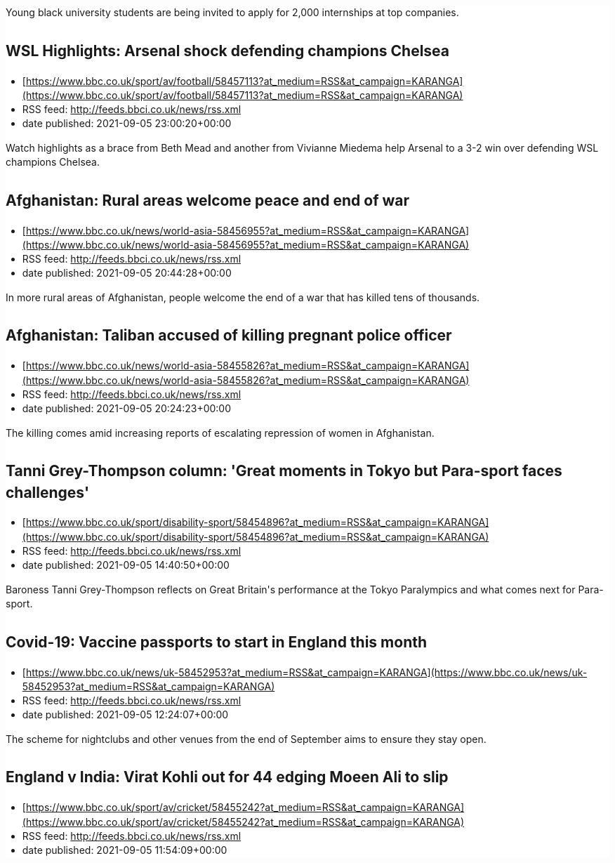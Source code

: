 Young black university students are being invited to apply for 2,000 internships at top companies.

## WSL Highlights: Arsenal shock defending champions Chelsea
 - [https://www.bbc.co.uk/sport/av/football/58457113?at_medium=RSS&at_campaign=KARANGA](https://www.bbc.co.uk/sport/av/football/58457113?at_medium=RSS&at_campaign=KARANGA)
 - RSS feed: http://feeds.bbci.co.uk/news/rss.xml
 - date published: 2021-09-05 23:00:20+00:00

Watch highlights as a brace from Beth Mead and another from Vivianne Miedema help Arsenal to a 3-2 win over defending WSL champions Chelsea.

## Afghanistan: Rural areas welcome peace and end of war
 - [https://www.bbc.co.uk/news/world-asia-58456955?at_medium=RSS&at_campaign=KARANGA](https://www.bbc.co.uk/news/world-asia-58456955?at_medium=RSS&at_campaign=KARANGA)
 - RSS feed: http://feeds.bbci.co.uk/news/rss.xml
 - date published: 2021-09-05 20:44:28+00:00

In more rural areas of Afghanistan, people welcome the end of a war that has killed tens of thousands.

## Afghanistan: Taliban accused of killing pregnant police officer
 - [https://www.bbc.co.uk/news/world-asia-58455826?at_medium=RSS&at_campaign=KARANGA](https://www.bbc.co.uk/news/world-asia-58455826?at_medium=RSS&at_campaign=KARANGA)
 - RSS feed: http://feeds.bbci.co.uk/news/rss.xml
 - date published: 2021-09-05 20:24:23+00:00

The killing comes amid increasing reports of escalating repression of women in Afghanistan.

## Tanni Grey-Thompson column: 'Great moments in Tokyo but Para-sport faces challenges'
 - [https://www.bbc.co.uk/sport/disability-sport/58454896?at_medium=RSS&at_campaign=KARANGA](https://www.bbc.co.uk/sport/disability-sport/58454896?at_medium=RSS&at_campaign=KARANGA)
 - RSS feed: http://feeds.bbci.co.uk/news/rss.xml
 - date published: 2021-09-05 14:40:50+00:00

Baroness Tanni Grey-Thompson reflects on Great Britain's performance at the Tokyo Paralympics and what comes next for Para-sport.

## Covid-19: Vaccine passports to start in England this month
 - [https://www.bbc.co.uk/news/uk-58452953?at_medium=RSS&at_campaign=KARANGA](https://www.bbc.co.uk/news/uk-58452953?at_medium=RSS&at_campaign=KARANGA)
 - RSS feed: http://feeds.bbci.co.uk/news/rss.xml
 - date published: 2021-09-05 12:24:07+00:00

The scheme for nightclubs and other venues from the end of September aims to ensure they stay open.

## England v India: Virat Kohli out for 44 edging Moeen Ali to slip
 - [https://www.bbc.co.uk/sport/av/cricket/58455242?at_medium=RSS&at_campaign=KARANGA](https://www.bbc.co.uk/sport/av/cricket/58455242?at_medium=RSS&at_campaign=KARANGA)
 - RSS feed: http://feeds.bbci.co.uk/news/rss.xml
 - date published: 2021-09-05 11:54:09+00:00
